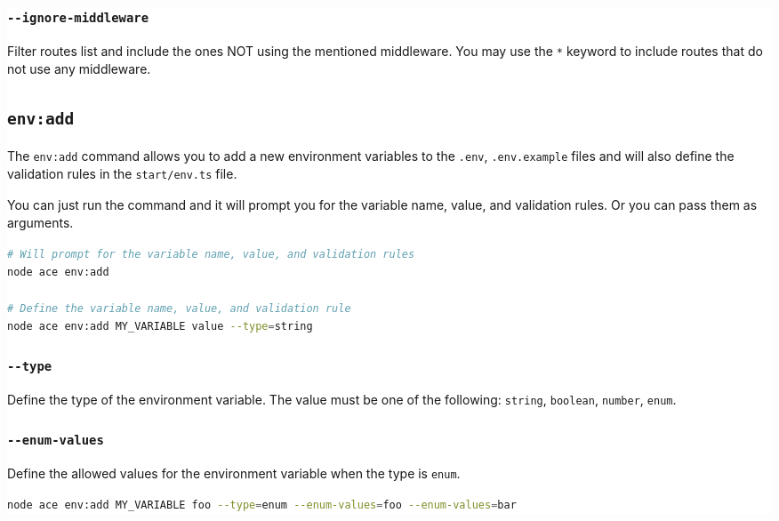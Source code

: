 ### `--ignore-middleware`

Filter routes list and include the ones NOT using the mentioned middleware. You may use the `*` keyword to include routes that do not use any middleware.

## `env:add`

The `env:add` command allows you to add a new environment variables to the `.env`, `.env.example` files and will also define the validation rules in the `start/env.ts` file. 

You can just run the command and it will prompt you for the variable name, value, and validation rules. Or you can pass them as arguments.

```sh
# Will prompt for the variable name, value, and validation rules
node ace env:add

# Define the variable name, value, and validation rule
node ace env:add MY_VARIABLE value --type=string
```

### `--type`

Define the type of the environment variable. The value must be one of the following: `string`, `boolean`, `number`, `enum`.

### `--enum-values`

Define the allowed values for the environment variable when the type is `enum`. 

```sh
node ace env:add MY_VARIABLE foo --type=enum --enum-values=foo --enum-values=bar
```
